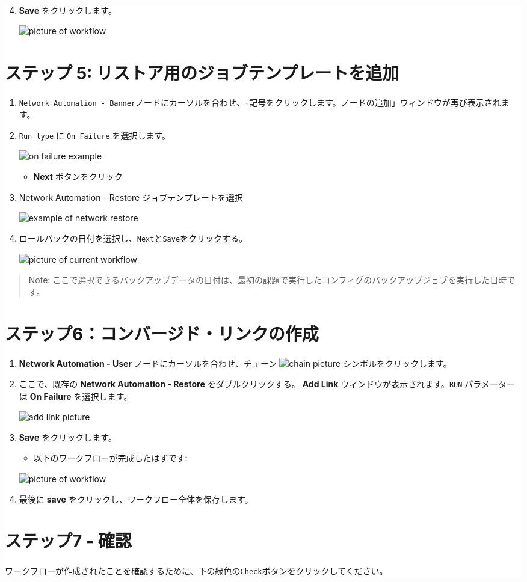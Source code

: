 4. **Save** をクリックします。

   ![picture of workflow](https://aap2.demoredhat.com/exercises/ansible_network/9-controller-workflow/images/step4_final.png)

ステップ 5: リストア用のジョブテンプレートを追加
===

1. `Network Automation - Banner`ノードにカーソルを合わせ、`+`記号をクリックします。ノードの追加」ウィンドウが再び表示されます。

2. `Run type` に `On Failure` を選択します。

   ![on failure example](https://aap2.demoredhat.com/exercises/ansible_network/9-controller-workflow/images/step5_on_failure.png)

   - **Next** ボタンをクリック

3. Network Automation - Restore ジョブテンプレートを選択

   ![example of network restore](https://aap2.demoredhat.com/exercises/ansible_network/9-controller-workflow/images/step5_add_node_restore.png)

4. ロールバックの日付を選択し、`Next`と`Save`をクリックする。

   ![picture of current workflow](https://aap2.demoredhat.com/exercises/ansible_network/9-controller-workflow/images/step5_final.png)

>Note: ここで選択できるバックアップデータの日付は、最初の課題で実行したコンフィグのバックアップジョブを実行した日時です。

ステップ6：コンバージド・リンクの作成
===


1. **Network Automation - User** ノードにカーソルを合わせ、チェーン ![chain picture](https://aap2.demoredhat.com/exercises/ansible_network/9-controller-workflow/images/chain.png) シンボルをクリックします。

2. ここで、既存の **Network Automation - Restore** をダブルクリックする。 **Add Link** ウィンドウが表示されます。`RUN` パラメーターは **On Failure** を選択します。

   ![add link picture](https://aap2.demoredhat.com/exercises/ansible_network/9-controller-workflow/images/step6_on_fail.png)

3. **Save** をクリックします。

   - 以下のワークフローが完成したはずです:

   ![picture of workflow](https://aap2.demoredhat.com/exercises/ansible_network/9-controller-workflow/images/step6_complete_workflow.png)


4. 最後に **save** をクリックし、ワークフロー全体を保存します。

ステップ7 - 確認
===

ワークフローが作成されたことを確認するために、下の緑色の`Check`ボタンをクリックしてください。
